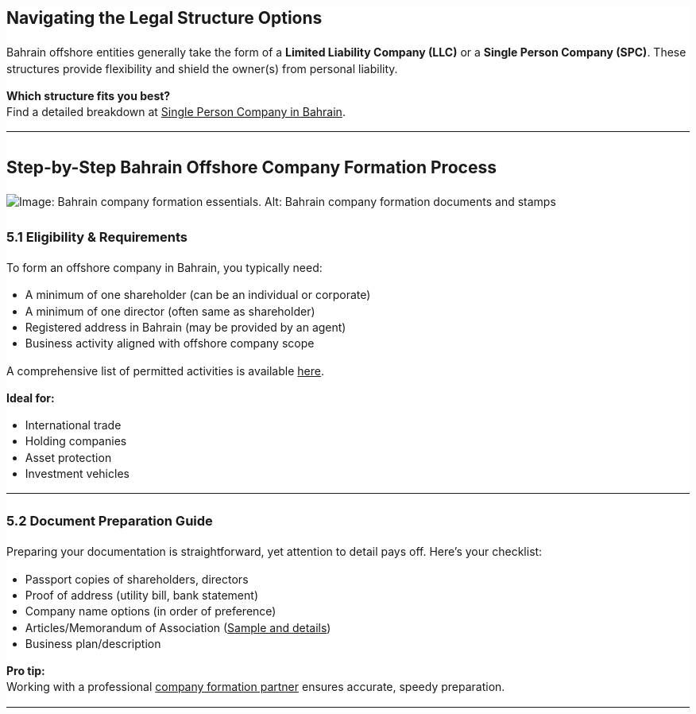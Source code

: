
## Navigating the Legal Structure Options

Bahrain offshore entities generally take the form of a **Limited Liability Company (LLC)** or a **Single Person Company (SPC)**. These structures provide flexibility and shield the owner(s) from personal liability. 

**Which structure fits you best?**  
Find a detailed breakdown at [Single Person Company in Bahrain](https://keylinkbh.com/single-person-company-in-bahrain/).

---

## Step-by-Step Bahrain Offshore Company Formation Process

![Image: Bahrain company formation essentials. Alt: Bahrain company formation documents and stamps](https://images.pexels.com/photos/3184465/pexels-photo-3184465.jpeg?auto=compress&w=1000 "Bahrain company formation documents and stamps")

### 5.1 Eligibility & Requirements

To form an offshore company in Bahrain, you typically need:
- A minimum of one shareholder (can be an individual or corporate)
- A minimum of one director (often same as shareholder)
- Registered address in Bahrain (may be provided by an agent)
- Business activity aligned with offshore company scope

A comprehensive list of permitted activities is available [here](https://keylinkbh.com/bahrain-cr-activities/).

**Ideal for:**
- International trade
- Holding companies
- Asset protection
- Investment vehicles

---

### 5.2 Document Preparation Guide

Preparing your documentation is straightforward, yet attention to detail pays off. Here’s your checklist:

- Passport copies of shareholders, directors
- Proof of address (utility bill, bank statement)
- Company name options (in order of preference)
- Articles/Memorandum of Association ([Sample and details](https://keylinkbh.com/memorandum-of-association-in-bahrain/))
- Business plan/description

**Pro tip:**  
Working with a professional [company formation partner](https://keylinkbh.com/company-formation-in-bahrain/) ensures accurate, speedy preparation.

---
